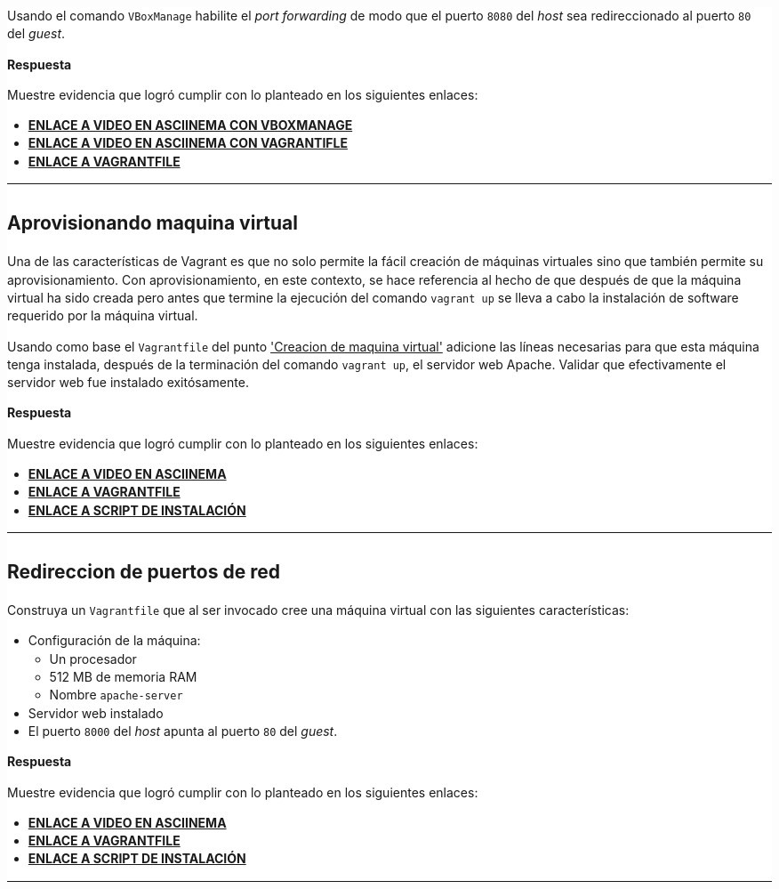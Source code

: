 Usando el comando `VBoxManage` habilite el *port forwarding* de modo que el puerto `8080` del *host* sea redireccionado al puerto `80` del *guest*.

**Respuesta**

Muestre evidencia que logró cumplir con lo planteado en los siguientes enlaces:

* [**ENLACE A VIDEO EN ASCIINEMA CON VBOXMANAGE**](https://asciinema.org/a/324621)
* [**ENLACE A VIDEO EN ASCIINEMA CON VAGRANTIFLE**](https://asciinema.org/a/324628)
* [**ENLACE A VAGRANTFILE**](Vagrantfile-02)

---

## Aprovisionando maquina virtual

Una de las características de Vagrant es que no solo permite la fácil creación de máquinas virtuales sino que también permite su aprovisionamiento.
Con aprovisionamiento, en este contexto, se hace referencia al hecho de que después de que la máquina virtual ha sido creada pero antes que termine la ejecución del comando `vagrant up` se lleva a cabo la instalación de software requerido por la máquina virtual.

Usando como base el `Vagrantfile` del punto ['Creacion de maquina virtual'](#creacion-de-maquina-virtual) adicione las líneas necesarias para que esta máquina tenga instalada, después de la terminación del comando `vagrant up`, el servidor web Apache. 
Validar que efectivamente el servidor web fue instalado exitósamente.

**Respuesta**

Muestre evidencia que logró cumplir con lo planteado en los siguientes enlaces:

* [**ENLACE A VIDEO EN ASCIINEMA**](https://asciinema.org/a/324840)
* [**ENLACE A VAGRANTFILE**](Vagrantfile-03)
* [**ENLACE A SCRIPT DE INSTALACIÓN**](install-apache.sh)

--- 

## Redireccion de puertos de red

Construya un `Vagrantfile` que al ser invocado cree una máquina virtual con las siguientes características:

* Configuración de la máquina:
  * Un procesador
  * 512 MB de memoria RAM
  * Nombre `apache-server`
* Servidor web instalado
* El puerto `8000` del *host* apunta al puerto `80` del *guest*.

**Respuesta**

Muestre evidencia que logró cumplir con lo planteado en los siguientes enlaces:

* [**ENLACE A VIDEO EN ASCIINEMA**](https://asciinema.org/a/324854)
* [**ENLACE A VAGRANTFILE**](Vagrantfile-04)
* [**ENLACE A SCRIPT DE INSTALACIÓN**](install-apache.sh)

---
